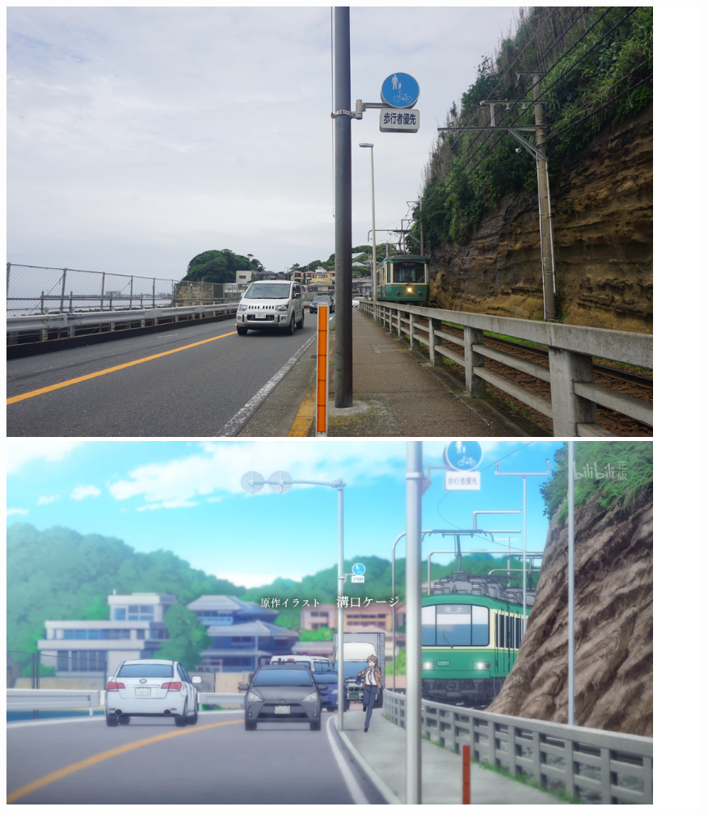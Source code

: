 <img src="pic/DSC08082.JPG" width=800 title="实景2">

<img src="pic/ButaYaro1.png" width=800 title="番剧2">
